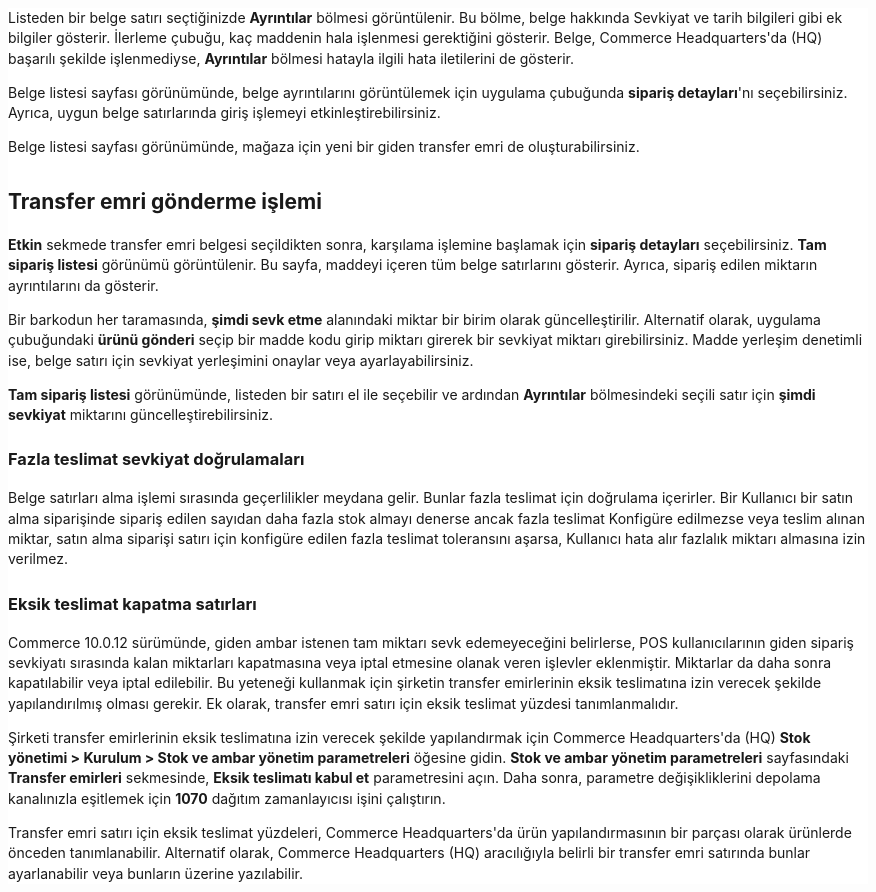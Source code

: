 Listeden bir belge satırı seçtiğinizde **Ayrıntılar** bölmesi görüntülenir. Bu bölme, belge hakkında Sevkiyat ve tarih bilgileri gibi ek bilgiler gösterir. İlerleme çubuğu, kaç maddenin hala işlenmesi gerektiğini gösterir. Belge, Commerce Headquarters'da (HQ) başarılı şekilde işlenmediyse, **Ayrıntılar** bölmesi hatayla ilgili hata iletilerini de gösterir.

Belge listesi sayfası görünümünde, belge ayrıntılarını görüntülemek için uygulama çubuğunda **sipariş detayları**'nı seçebilirsiniz. Ayrıca, uygun belge satırlarında giriş işlemeyi etkinleştirebilirsiniz.

Belge listesi sayfası görünümünde, mağaza için yeni bir giden transfer emri de oluşturabilirsiniz.

## <a name="transfer-order-shipping-process"></a>Transfer emri gönderme işlemi

**Etkin** sekmede transfer emri belgesi seçildikten sonra, karşılama işlemine başlamak için **sipariş detayları** seçebilirsiniz. **Tam sipariş listesi** görünümü görüntülenir. Bu sayfa, maddeyi içeren tüm belge satırlarını gösterir. Ayrıca, sipariş edilen miktarın ayrıntılarını da gösterir.

Bir barkodun her taramasında, **şimdi sevk etme** alanındaki miktar bir birim olarak güncelleştirilir. Alternatif olarak, uygulama çubuğundaki **ürünü gönderi** seçip bir madde kodu girip miktarı girerek bir sevkiyat miktarı girebilirsiniz. Madde yerleşim denetimli ise, belge satırı için sevkiyat yerleşimini onaylar veya ayarlayabilirsiniz.

**Tam sipariş listesi** görünümünde, listeden bir satırı el ile seçebilir ve ardından **Ayrıntılar** bölmesindeki seçili satır için **şimdi sevkiyat** miktarını güncelleştirebilirsiniz.

### <a name="over-delivery-shipping-validations"></a>Fazla teslimat sevkiyat doğrulamaları

Belge satırları alma işlemi sırasında geçerlilikler meydana gelir. Bunlar fazla teslimat için doğrulama içerirler. Bir Kullanıcı bir satın alma siparişinde sipariş edilen sayıdan daha fazla stok almayı denerse ancak fazla teslimat Konfigüre edilmezse veya teslim alınan miktar, satın alma siparişi satırı için konfigüre edilen fazla teslimat toleransını aşarsa, Kullanıcı hata alır fazlalık miktarı almasına izin verilmez.

### <a name="underdelivery-close-lines"></a>Eksik teslimat kapatma satırları

Commerce 10.0.12 sürümünde, giden ambar istenen tam miktarı sevk edemeyeceğini belirlerse, POS kullanıcılarının giden sipariş sevkiyatı sırasında kalan miktarları kapatmasına veya iptal etmesine olanak veren işlevler eklenmiştir. Miktarlar da daha sonra kapatılabilir veya iptal edilebilir. Bu yeteneği kullanmak için şirketin transfer emirlerinin eksik teslimatına izin verecek şekilde yapılandırılmış olması gerekir. Ek olarak, transfer emri satırı için eksik teslimat yüzdesi tanımlanmalıdır.

Şirketi transfer emirlerinin eksik teslimatına izin verecek şekilde yapılandırmak için Commerce Headquarters'da (HQ) **Stok yönetimi \> Kurulum \> Stok ve ambar yönetim parametreleri** öğesine gidin. **Stok ve ambar yönetim parametreleri** sayfasındaki **Transfer emirleri** sekmesinde, **Eksik teslimatı kabul et** parametresini açın. Daha sonra, parametre değişikliklerini depolama kanalınızla eşitlemek için **1070** dağıtım zamanlayıcısı işini çalıştırın.

Transfer emri satırı için eksik teslimat yüzdeleri, Commerce Headquarters'da ürün yapılandırmasının bir parçası olarak ürünlerde önceden tanımlanabilir. Alternatif olarak, Commerce Headquarters (HQ) aracılığıyla belirli bir transfer emri satırında bunlar ayarlanabilir veya bunların üzerine yazılabilir.
